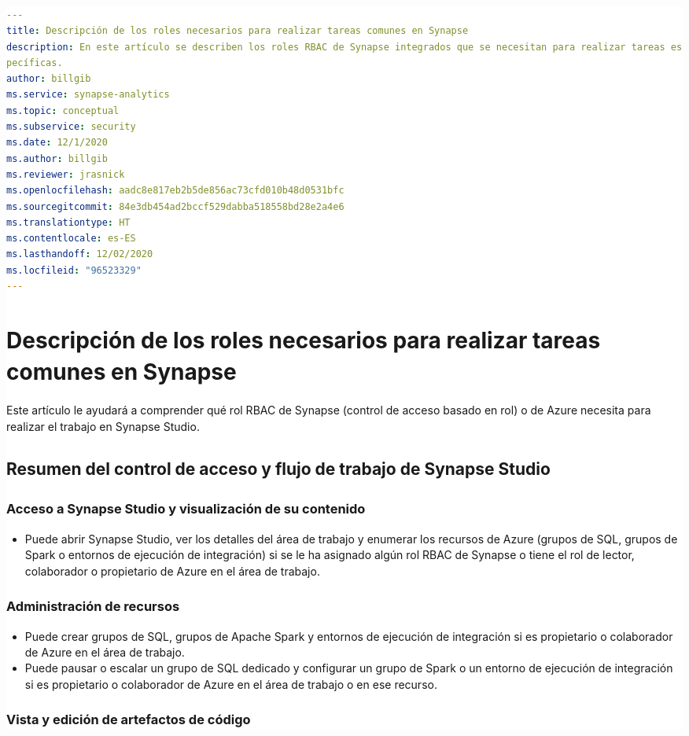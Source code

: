 ```yaml
---
title: Descripción de los roles necesarios para realizar tareas comunes en Synapse
description: En este artículo se describen los roles RBAC de Synapse integrados que se necesitan para realizar tareas específicas.
author: billgib
ms.service: synapse-analytics
ms.topic: conceptual
ms.subservice: security
ms.date: 12/1/2020
ms.author: billgib
ms.reviewer: jrasnick
ms.openlocfilehash: aadc8e817eb2b5de856ac73cfd010b48d0531bfc
ms.sourcegitcommit: 84e3db454ad2bccf529dabba518558bd28e2a4e6
ms.translationtype: HT
ms.contentlocale: es-ES
ms.lasthandoff: 12/02/2020
ms.locfileid: "96523329"
---
```

# <a name="understand-the-roles-required-to-perform-common-tasks-in-synapse"></a>Descripción de los roles necesarios para realizar tareas comunes en Synapse

Este artículo le ayudará a comprender qué rol RBAC de Synapse (control de acceso basado en rol) o de Azure necesita para realizar el trabajo en Synapse Studio.  

## <a name="synapse-studio-access-control-and-workflow-summary"></a>Resumen del control de acceso y flujo de trabajo de Synapse Studio 

### <a name="accessing-synapse-studio-and-viewing-its-content"></a>Acceso a Synapse Studio y visualización de su contenido

- Puede abrir Synapse Studio, ver los detalles del área de trabajo y enumerar los recursos de Azure (grupos de SQL, grupos de Spark o entornos de ejecución de integración) si se le ha asignado algún rol RBAC de Synapse o tiene el rol de lector, colaborador o propietario de Azure en el área de trabajo.

### <a name="resource-management"></a>Administración de recursos

- Puede crear grupos de SQL, grupos de Apache Spark y entornos de ejecución de integración si es propietario o colaborador de Azure en el área de trabajo.
- Puede pausar o escalar un grupo de SQL dedicado y configurar un grupo de Spark o un entorno de ejecución de integración si es propietario o colaborador de Azure en el área de trabajo o en ese recurso.

### <a name="viewing-and-editing-code-artifacts"></a>Vista y edición de artefactos de código

